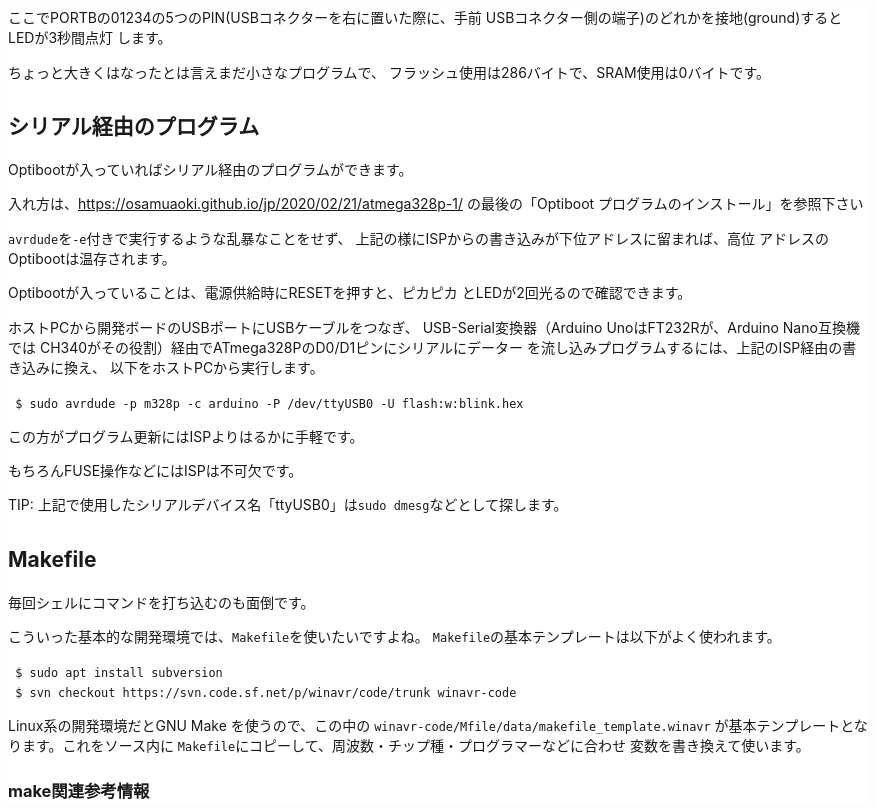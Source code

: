 ここでPORTBの01234の5つのPIN(USBコネクターを右に置いた際に、手前
USBコネクター側の端子)のどれかを接地(ground)するとLEDが3秒間点灯
します。

ちょっと大きくはなったとは言えまだ小さなプログラムで、
フラッシュ使用は286バイトで、SRAM使用は0バイトです。

## シリアル経由のプログラム

Optibootが入っていればシリアル経由のプログラムができます。

入れ方は、https://osamuaoki.github.io/jp/2020/02/21/atmega328p-1/
の最後の「Optiboot プログラムのインストール」を参照下さい

`avrdude`を`-e`付きで実行するような乱暴なことをせず、
上記の様にISPからの書き込みが下位アドレスに留まれば、高位
アドレスのOptibootは温存されます。

Optibootが入っていることは、電源供給時にRESETを押すと、ピカピカ
とLEDが2回光るので確認できます。

ホストPCから開発ボードのUSBポートにUSBケーブルをつなぎ、
USB-Serial変換器（Arduino UnoはFT232Rが、Arduino Nano互換機では
CH340がその役割）経由でATmega328PのD0/D1ピンにシリアルにデーター
を流し込みプログラムするには、上記のISP経由の書き込みに換え、
以下をホストPCから実行します。

```
 $ sudo avrdude -p m328p -c arduino -P /dev/ttyUSB0 -U flash:w:blink.hex
```

この方がプログラム更新にはISPよりはるかに手軽です。

もちろんFUSE操作などにはISPは不可欠です。

TIP: 上記で使用したシリアルデバイス名「ttyUSB0」は`sudo dmesg`などとして探します。

## Makefile

毎回シェルにコマンドを打ち込むのも面倒です。

こういった基本的な開発環境では、`Makefile`を使いたいですよね。
`Makefile`の基本テンプレートは以下がよく使われます。

```
 $ sudo apt install subversion
 $ svn checkout https://svn.code.sf.net/p/winavr/code/trunk winavr-code
```

Linux系の開発環境だとGNU Make を使うので、この中の
`winavr-code/Mfile/data/makefile_template.winavr`
が基本テンプレートとなります。これをソース内に
`Makefile`にコピーして、周波数・チップ種・プログラマーなどに合わせ
変数を書き換えて使います。

### make関連参考情報
